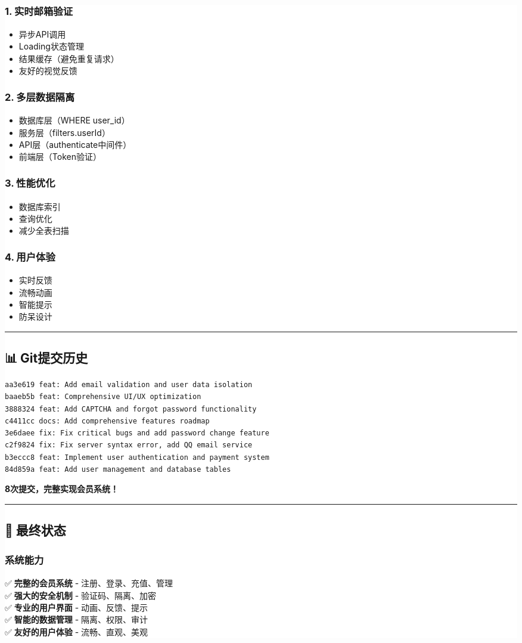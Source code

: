 ### 1. 实时邮箱验证
- 异步API调用
- Loading状态管理
- 结果缓存（避免重复请求）
- 友好的视觉反馈

### 2. 多层数据隔离
- 数据库层（WHERE user_id）
- 服务层（filters.userId）
- API层（authenticate中间件）
- 前端层（Token验证）

### 3. 性能优化
- 数据库索引
- 查询优化
- 减少全表扫描

### 4. 用户体验
- 实时反馈
- 流畅动画
- 智能提示
- 防呆设计

---

## 📊 Git提交历史

```
aa3e619 feat: Add email validation and user data isolation
baaeb5b feat: Comprehensive UI/UX optimization
3888324 feat: Add CAPTCHA and forgot password functionality
c4411cc docs: Add comprehensive features roadmap
3e6daee fix: Fix critical bugs and add password change feature
c2f9824 fix: Fix server syntax error, add QQ email service
b3eccc8 feat: Implement user authentication and payment system
84d859a feat: Add user management and database tables
```

**8次提交，完整实现会员系统！**

---

## 🎉 最终状态

### 系统能力
✅ **完整的会员系统** - 注册、登录、充值、管理  
✅ **强大的安全机制** - 验证码、隔离、加密  
✅ **专业的用户界面** - 动画、反馈、提示  
✅ **智能的数据管理** - 隔离、权限、审计  
✅ **友好的用户体验** - 流畅、直观、美观  
